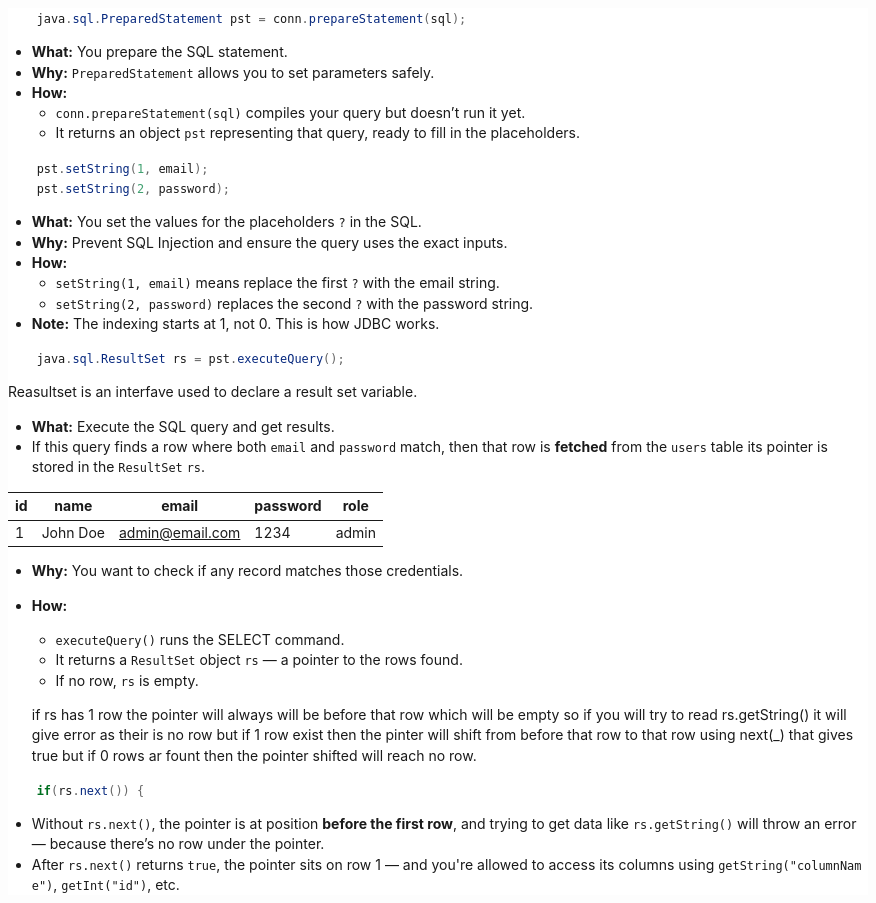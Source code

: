 ```java
    java.sql.PreparedStatement pst = conn.prepareStatement(sql);

```

- **What:** You prepare the SQL statement.
- **Why:** `PreparedStatement` allows you to set parameters safely.
- **How:**
    - `conn.prepareStatement(sql)` compiles your query but doesn’t run it yet.
    - It returns an object `pst` representing that query, ready to fill in the placeholders.

```java
    pst.setString(1, email);
    pst.setString(2, password);

```

- **What:** You set the values for the placeholders `?` in the SQL.
- **Why:** Prevent SQL Injection and ensure the query uses the exact inputs.
- **How:**
    - `setString(1, email)` means replace the first `?` with the email string.
    - `setString(2, password)` replaces the second `?` with the password string.
- **Note:** The indexing starts at 1, not 0. This is how JDBC works.

```java
    java.sql.ResultSet rs = pst.executeQuery();

```

Reasultset is an interfave used to declare a result set variable.

- **What:** Execute the SQL query and get results.
- If this query finds a row where both `email` and `password` match, then that row is **fetched** from the `users` table its pointer is  stored in the `ResultSet` `rs`.

| id | name | email | password | role |
| --- | --- | --- | --- | --- |
| 1 | John Doe | [admin@email.com](mailto:admin@email.com) | 1234 | admin |
- **Why:** You want to check if any record matches those credentials.
- **How:**
    - `executeQuery()` runs the SELECT command.
    - It returns a `ResultSet` object `rs` — a pointer to the rows found.
    - If no row, `rs` is empty.
    
    if rs has 1 row the pointer will always will be before that row which will be empty so if you will try to read rs.getString() it will give error as their is no row but if 1 row exist then the pinter will shift from before that row to that row using next(_) that gives true but if 0 rows ar fount then the pointer shifted will reach no row.
    

```java
    if(rs.next()) {

```

- Without `rs.next()`, the pointer is at position **before the first row**, and trying to get data like `rs.getString()` will throw an error — because there’s no row under the pointer.
- After `rs.next()` returns `true`, the pointer sits on row 1 — and you're allowed to access its columns using `getString("columnName")`, `getInt("id")`, etc.
